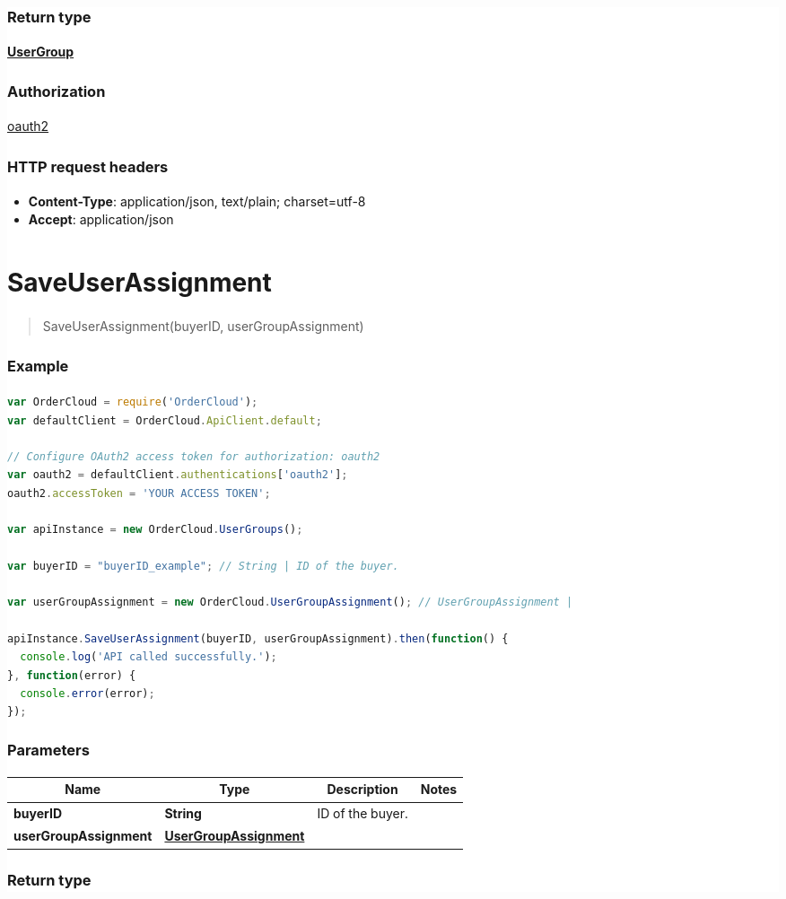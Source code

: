 ### Return type

[**UserGroup**](UserGroup.md)

### Authorization

[oauth2](../README.md#oauth2)

### HTTP request headers

 - **Content-Type**: application/json, text/plain; charset=utf-8
 - **Accept**: application/json

<a name="SaveUserAssignment"></a>
# **SaveUserAssignment**
> SaveUserAssignment(buyerID, userGroupAssignment)



### Example
```javascript
var OrderCloud = require('OrderCloud');
var defaultClient = OrderCloud.ApiClient.default;

// Configure OAuth2 access token for authorization: oauth2
var oauth2 = defaultClient.authentications['oauth2'];
oauth2.accessToken = 'YOUR ACCESS TOKEN';

var apiInstance = new OrderCloud.UserGroups();

var buyerID = "buyerID_example"; // String | ID of the buyer.

var userGroupAssignment = new OrderCloud.UserGroupAssignment(); // UserGroupAssignment | 

apiInstance.SaveUserAssignment(buyerID, userGroupAssignment).then(function() {
  console.log('API called successfully.');
}, function(error) {
  console.error(error);
});

```

### Parameters

Name | Type | Description  | Notes
------------- | ------------- | ------------- | -------------
 **buyerID** | **String**| ID of the buyer. | 
 **userGroupAssignment** | [**UserGroupAssignment**](UserGroupAssignment.md)|  | 

### Return type
